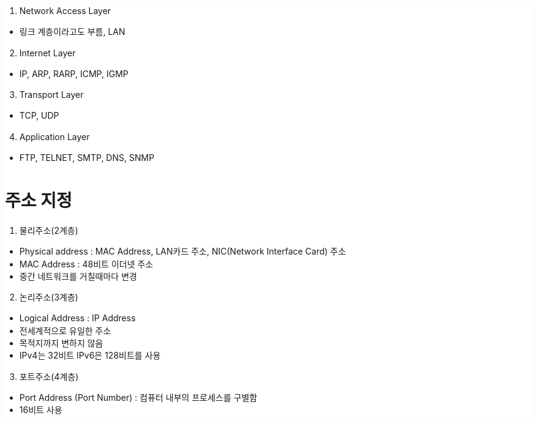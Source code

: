 1. Network Access Layer
- 링크 계층이라고도 부름, LAN
2. Internet Layer
- IP, ARP, RARP, ICMP, IGMP
3. Transport Layer
- TCP, UDP
4. Application Layer
- FTP, TELNET, SMTP, DNS, SNMP

# 주소 지정

1. 물리주소(2계층)
- Physical address : MAC Address, LAN카드 주소, NIC(Network Interface Card) 주소
- MAC Address : 48비트 이더넷 주소
- 중간 네트워크를 거칠때마다 변경

2. 논리주소(3계층)
- Logical Address : IP Address
- 전세계적으로 유일한 주소
- 목적지까지 변하지 않음
- IPv4는 32비트 IPv6은 128비트를 사용

3. 포트주소(4계층)
- Port Address (Port Number) : 컴퓨터 내부의 프로세스를 구별함
- 16비트 사용
